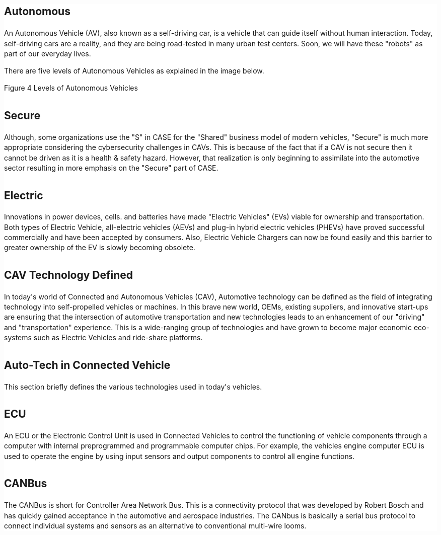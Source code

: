 ## Autonomous

An Autonomous Vehicle (AV), also known as a self-driving car, is a vehicle that can guide itself without human interaction. Today, self-driving cars are a reality, and they are being road-tested in many urban test centers. Soon, we will have these "robots" as part of our everyday lives.

There are five levels of Autonomous Vehicles as explained in the image below.

Figure 4 Levels of Autonomous Vehicles

## Secure

Although, some organizations use the "S" in CASE for the "Shared" business model of modern vehicles, "Secure" is much more appropriate considering the cybersecurity challenges in CAVs. This is because of the fact that if a CAV is not secure then it cannot be driven as it is a health & safety hazard. However, that realization is only beginning to assimilate into the automotive sector resulting in more emphasis on the "Secure" part of CASE.

## Electric

Innovations in power devices, cells. and batteries have made "Electric Vehicles" (EVs) viable for ownership and transportation. Both types of Electric Vehicle, all-electric vehicles (AEVs) and plug-in hybrid electric vehicles (PHEVs) have proved successful commercially and have been accepted by consumers. Also, Electric Vehicle Chargers can now be found easily and this barrier to greater ownership of the EV is slowly becoming obsolete.

## CAV Technology Defined

In today's world of Connected and Autonomous Vehicles (CAV), Automotive technology can be defined as the field of integrating technology into self-propelled vehicles or machines. In this brave new world, OEMs, existing suppliers, and innovative start-ups are ensuring that the intersection of automotive transportation and new technologies leads to an enhancement of our "driving" and "transportation" experience. This is a wide-ranging group of technologies and have grown to become major economic eco-systems such as Electric Vehicles and ride-share platforms.

## Auto-Tech in Connected Vehicle

This section briefly defines the various technologies used in today's vehicles.

## ECU

An ECU or the Electronic Control Unit is used in Connected Vehicles to control the functioning of vehicle components through a computer with internal preprogrammed and programmable computer chips. For example, the vehicles engine computer ECU is used to operate the engine by using input sensors and output components to control all engine functions.

## CANBus

The CANBus is short for Controller Area Network Bus. This is a connectivity protocol that was developed by Robert Bosch and has quickly gained acceptance in the automotive and aerospace industries. The CANbus is basically a serial bus protocol to connect individual systems and sensors as an alternative to conventional multi-wire looms.
